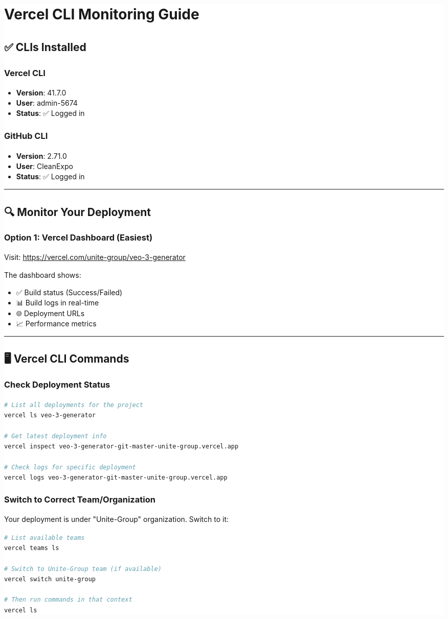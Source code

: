 # Vercel CLI Monitoring Guide

## ✅ CLIs Installed

### Vercel CLI
- **Version**: 41.7.0
- **User**: admin-5674
- **Status**: ✅ Logged in

### GitHub CLI  
- **Version**: 2.71.0
- **User**: CleanExpo
- **Status**: ✅ Logged in

---

## 🔍 Monitor Your Deployment

### Option 1: Vercel Dashboard (Easiest)
Visit: https://vercel.com/unite-group/veo-3-generator

The dashboard shows:
- ✅ Build status (Success/Failed)
- 📊 Build logs in real-time
- 🌐 Deployment URLs
- 📈 Performance metrics

---

## 🖥️ Vercel CLI Commands

### Check Deployment Status
```bash
# List all deployments for the project
vercel ls veo-3-generator

# Get latest deployment info
vercel inspect veo-3-generator-git-master-unite-group.vercel.app

# Check logs for specific deployment
vercel logs veo-3-generator-git-master-unite-group.vercel.app
```

### Switch to Correct Team/Organization
Your deployment is under "Unite-Group" organization. Switch to it:

```bash
# List available teams
vercel teams ls

# Switch to Unite-Group team (if available)
vercel switch unite-group

# Then run commands in that context
vercel ls
```
